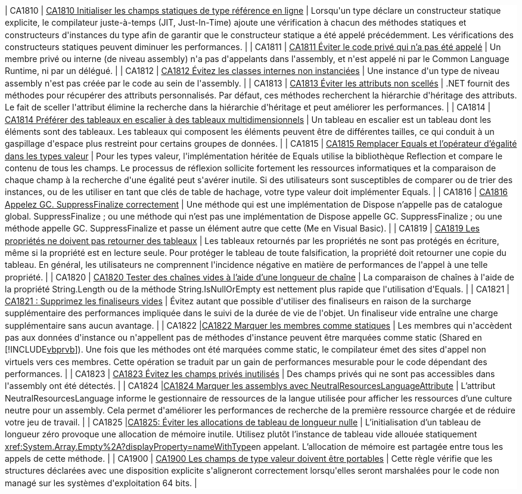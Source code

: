 | CA1810 | [CA1810 Initialiser les champs statiques de type référence en ligne](../code-quality/ca1810-initialize-reference-type-static-fields-inline.md) | Lorsqu'un type déclare un constructeur statique explicite, le compilateur juste-à-temps (JIT, Just-In-Time) ajoute une vérification à chacun des méthodes statiques et constructeurs d'instances du type afin de garantir que le constructeur statique a été appelé précédemment. Les vérifications des constructeurs statiques peuvent diminuer les performances. |
| CA1811 | [CA1811 Éviter le code privé qui n’a pas été appelé](../code-quality/ca1811-avoid-uncalled-private-code.md) | Un membre privé ou interne (de niveau assembly) n'a pas d'appelants dans l'assembly, et n'est appelé ni par le Common Language Runtime, ni par un délégué. |
| CA1812 | [CA1812 Évitez les classes internes non instanciées](../code-quality/ca1812-avoid-uninstantiated-internal-classes.md) | Une instance d'un type de niveau assembly n'est pas créée par le code au sein de l'assembly. |
| CA1813 | [CA1813 Éviter les attributs non scellés](../code-quality/ca1813-avoid-unsealed-attributes.md) | .NET fournit des méthodes pour récupérer des attributs personnalisés. Par défaut, ces méthodes recherchent la hiérarchie d'héritage des attributs. Le fait de sceller l'attribut élimine la recherche dans la hiérarchie d'héritage et peut améliorer les performances. |
| CA1814 | [CA1814 Préférer des tableaux en escalier à des tableaux multidimensionnels](../code-quality/ca1814-prefer-jagged-arrays-over-multidimensional.md) | Un tableau en escalier est un tableau dont les éléments sont des tableaux. Les tableaux qui composent les éléments peuvent être de différentes tailles, ce qui conduit à un gaspillage d'espace plus restreint pour certains groupes de données. |
| CA1815 | [CA1815 Remplacer Equals et l’opérateur d’égalité dans les types valeur](../code-quality/ca1815-override-equals-and-operator-equals-on-value-types.md) | Pour les types valeur, l'implémentation héritée de Equals utilise la bibliothèque Reflection et compare le contenu de tous les champs. Le processus de réflexion sollicite fortement les ressources informatiques et la comparaison de chaque champ à la recherche d'une égalité peut s'avérer inutile. Si des utilisateurs sont susceptibles de comparer ou de trier des instances, ou de les utiliser en tant que clés de table de hachage, votre type valeur doit implémenter Equals. |
| CA1816 | [CA1816 Appelez GC. SuppressFinalize correctement](../code-quality/ca1816-call-gc-suppressfinalize-correctly.md) | Une méthode qui est une implémentation de Dispose n’appelle pas de catalogue global. SuppressFinalize ; ou une méthode qui n’est pas une implémentation de Dispose appelle GC. SuppressFinalize ; ou une méthode appelle GC. SuppressFinalize et passe un élément autre que cette (Me en Visual Basic). |
| CA1819 | [CA1819 Les propriétés ne doivent pas retourner des tableaux](../code-quality/ca1819-properties-should-not-return-arrays.md) | Les tableaux retournés par les propriétés ne sont pas protégés en écriture, même si la propriété est en lecture seule. Pour protéger le tableau de toute falsification, la propriété doit retourner une copie du tableau. En général, les utilisateurs ne comprennent l'incidence négative en matière de performances de l'appel à une telle propriété. |
| CA1820 | [CA1820 Tester des chaînes vides à l’aide d’une longueur de chaîne](../code-quality/ca1820-test-for-empty-strings-using-string-length.md) | La comparaison de chaînes à l'aide de la propriété String.Length ou de la méthode String.IsNullOrEmpty est nettement plus rapide que l'utilisation d'Equals. |
| CA1821 | [CA1821 : Supprimez les finaliseurs vides](../code-quality/ca1821-remove-empty-finalizers.md) | Évitez autant que possible d'utiliser des finaliseurs en raison de la surcharge supplémentaire des performances impliquée dans le suivi de la durée de vie de l'objet. Un finaliseur vide entraîne une charge supplémentaire sans aucun avantage. |
| CA1822 |[CA1822 Marquer les membres comme statiques](../code-quality/ca1822-mark-members-as-static.md) | Les membres qui n'accèdent pas aux données d'instance ou n'appellent pas de méthodes d'instance peuvent être marquées comme static (Shared en [!INCLUDE[vbprvb](../code-quality/includes/vbprvb_md.md)]). Une fois que les méthodes ont été marquées comme static, le compilateur émet des sites d'appel non virtuels vers ces membres. Cette opération se traduit par un gain de performances mesurable pour le code dépendant des performances. |
| CA1823 | [CA1823 Évitez les champs privés inutilisés](../code-quality/ca1823-avoid-unused-private-fields.md) | Des champs privés qui ne sont pas accessibles dans l'assembly ont été détectés. |
| CA1824 |[CA1824 Marquer les assemblys avec NeutralResourcesLanguageAttribute](../code-quality/ca1824-mark-assemblies-with-neutralresourceslanguageattribute.md) | L’attribut NeutralResourcesLanguage informe le gestionnaire de ressources de la langue utilisée pour afficher les ressources d’une culture neutre pour un assembly. Cela permet d'améliorer les performances de recherche de la première ressource chargée et de réduire votre jeu de travail. |
| CA1825 |[CA1825: Éviter les allocations de tableau de longueur nulle](../code-quality/ca1825.md) | L’initialisation d’un tableau de longueur zéro provoque une allocation de mémoire inutile. Utilisez plutôt l’instance de tableau vide allouée statiquement <xref:System.Array.Empty%2A?displayProperty=nameWithType>en appelant. L’allocation de mémoire est partagée entre tous les appels de cette méthode. |
| CA1900 | [CA1900 Les champs de type valeur doivent être portables](../code-quality/ca1900-value-type-fields-should-be-portable.md) | Cette règle vérifie que les structures déclarées avec une disposition explicite s'aligneront correctement lorsqu'elles seront marshalées pour le code non managé sur les systèmes d'exploitation 64 bits. |
